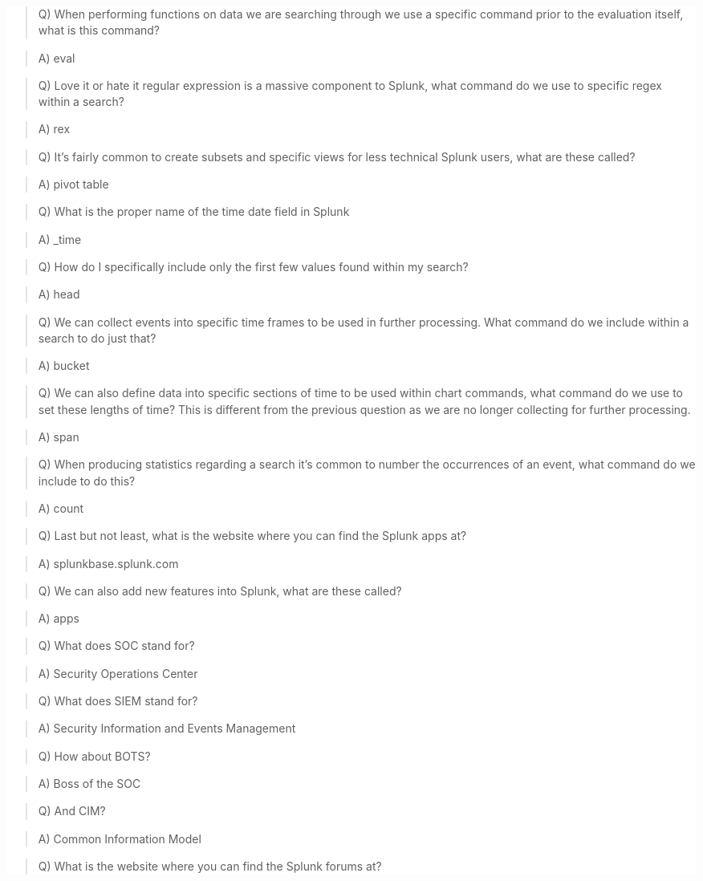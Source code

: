 > Q) When performing functions on data we are searching through we use a specific command prior to the evaluation itself, what is this command?

> A) eval

> Q) Love it or hate it regular expression is a massive component to Splunk, what command do we use to specific regex within a search?

> A) rex

> Q) It’s fairly common to create subsets and specific views for less technical Splunk users, what are these called?

> A) pivot table

> Q) What is the proper name of the time date field in Splunk

> A) \_time

> Q) How do I specifically include only the first few values found within my search?

> A) head

> Q) We can collect events into specific time frames to be used in further processing. What command do we include within a search to do just that?

> A) bucket

> Q) We can also define data into specific sections of time to be used within chart commands, what command do we use to set these lengths of time? This is different from the previous question as we are no longer collecting for further processing.

> A) span

> Q) When producing statistics regarding a search it’s common to number the occurrences of an event, what command do we include to do this?

> A) count

> Q) Last but not least, what is the website where you can find the Splunk apps at?

> A) splunkbase.splunk.com

> Q) We can also add new features into Splunk, what are these called?

> A) apps

> Q) What does SOC stand for?

> A) Security Operations Center

> Q) What does SIEM stand for?

> A) Security Information and Events Management

> Q) How about BOTS?

> A) Boss of the SOC

> Q) And CIM?

> A) Common Information Model

> Q) What is the website where you can find the Splunk forums at?
